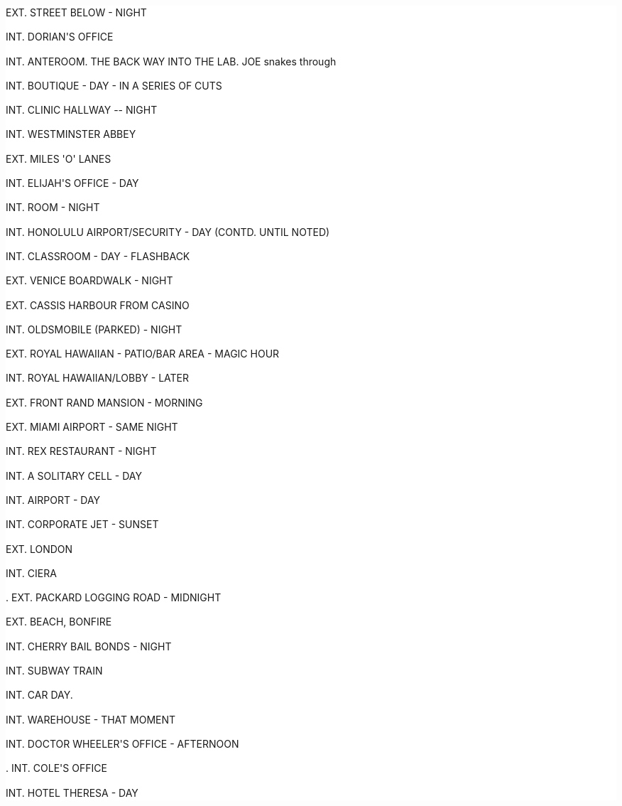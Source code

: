 EXT. STREET BELOW - NIGHT

INT. DORIAN'S OFFICE

INT. ANTEROOM. THE BACK WAY INTO THE LAB. JOE snakes through

INT. BOUTIQUE - DAY - IN A SERIES OF CUTS

INT. CLINIC HALLWAY -- NIGHT

INT. WESTMINSTER ABBEY

EXT. MILES 'O' LANES

INT. ELIJAH'S OFFICE - DAY

INT. ROOM - NIGHT

INT. HONOLULU AIRPORT/SECURITY - DAY (CONTD. UNTIL NOTED)

INT. CLASSROOM - DAY - FLASHBACK

EXT. VENICE BOARDWALK - NIGHT

EXT. CASSIS HARBOUR FROM CASINO

INT. OLDSMOBILE (PARKED) - NIGHT

EXT. ROYAL HAWAIIAN - PATIO/BAR AREA - MAGIC HOUR

INT. ROYAL HAWAIIAN/LOBBY - LATER

EXT. FRONT RAND MANSION - MORNING

EXT. MIAMI AIRPORT - SAME NIGHT

INT. REX RESTAURANT - NIGHT

INT. A SOLITARY CELL - DAY

INT. AIRPORT - DAY

INT. CORPORATE JET - SUNSET

EXT. LONDON

INT. CIERA

. EXT. PACKARD LOGGING ROAD - MIDNIGHT

EXT. BEACH, BONFIRE

INT. CHERRY BAIL BONDS - NIGHT

INT. SUBWAY TRAIN

INT. CAR DAY.

INT. WAREHOUSE - THAT MOMENT

INT. DOCTOR WHEELER'S OFFICE - AFTERNOON

. INT. COLE'S OFFICE

INT. HOTEL THERESA - DAY
